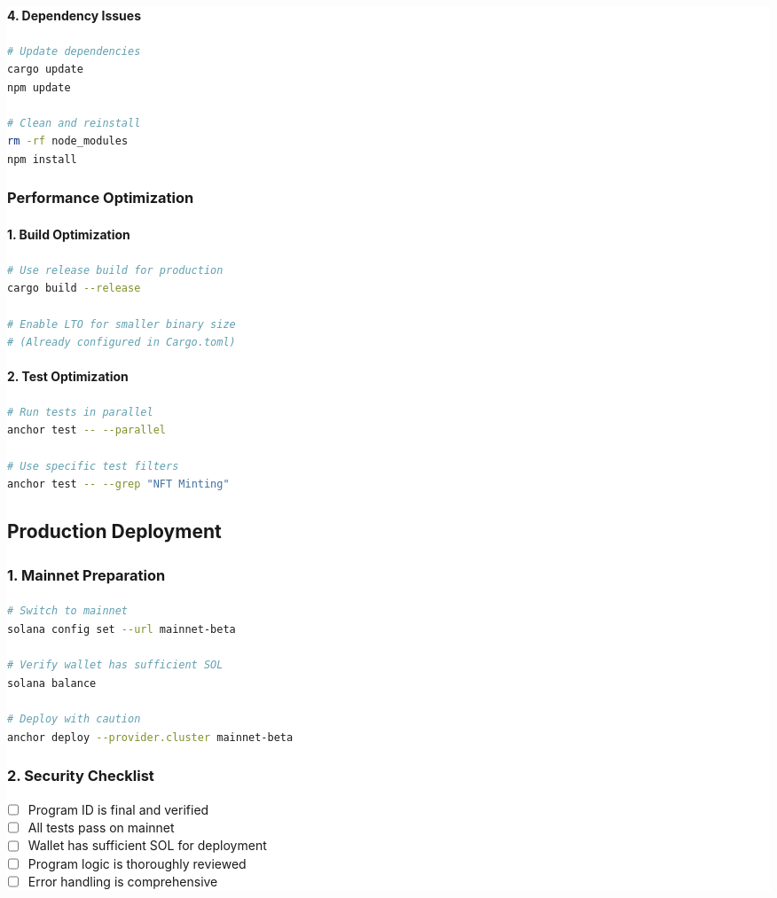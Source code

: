#### 4. Dependency Issues

```bash
# Update dependencies
cargo update
npm update

# Clean and reinstall
rm -rf node_modules
npm install
```

### Performance Optimization

#### 1. Build Optimization

```bash
# Use release build for production
cargo build --release

# Enable LTO for smaller binary size
# (Already configured in Cargo.toml)
```

#### 2. Test Optimization

```bash
# Run tests in parallel
anchor test -- --parallel

# Use specific test filters
anchor test -- --grep "NFT Minting"
```

## Production Deployment

### 1. Mainnet Preparation

```bash
# Switch to mainnet
solana config set --url mainnet-beta

# Verify wallet has sufficient SOL
solana balance

# Deploy with caution
anchor deploy --provider.cluster mainnet-beta
```

### 2. Security Checklist

- [ ] Program ID is final and verified
- [ ] All tests pass on mainnet
- [ ] Wallet has sufficient SOL for deployment
- [ ] Program logic is thoroughly reviewed
- [ ] Error handling is comprehensive
